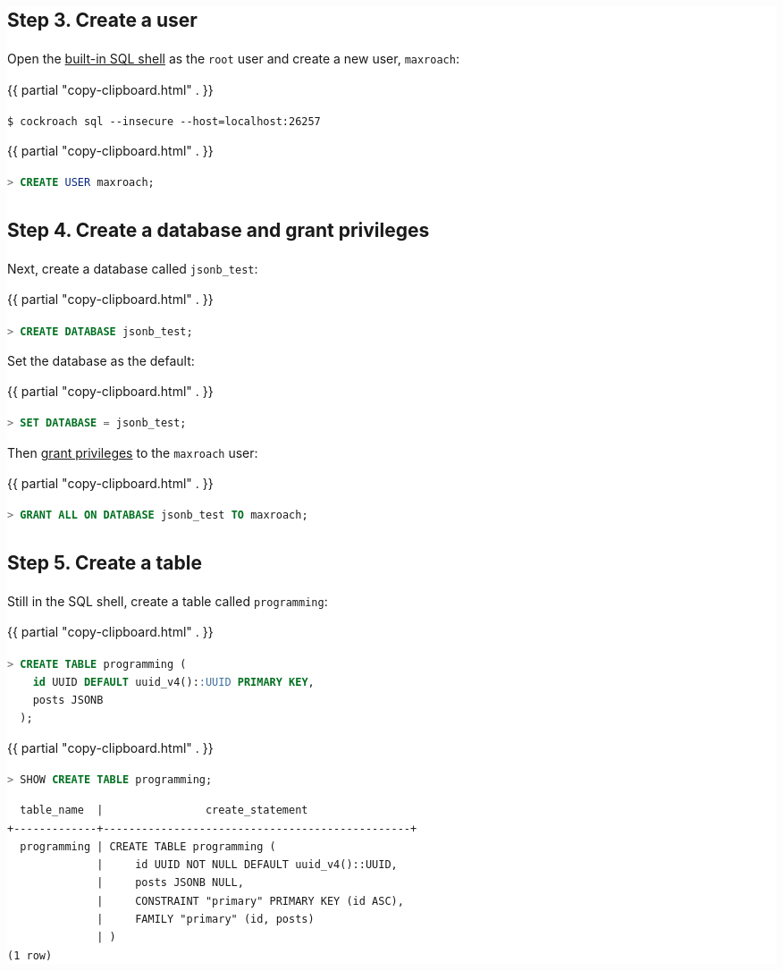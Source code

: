 ## Step 3. Create a user

Open the [built-in SQL shell](cockroach-sql.html) as the `root` user and create a new user, `maxroach`:

{{ partial "copy-clipboard.html" . }}
~~~ shell
$ cockroach sql --insecure --host=localhost:26257
~~~

{{ partial "copy-clipboard.html" . }}
~~~ sql
> CREATE USER maxroach;
~~~

## Step 4. Create a database and grant privileges

Next, create a database called `jsonb_test`:

{{ partial "copy-clipboard.html" . }}
~~~ sql
> CREATE DATABASE jsonb_test;
~~~

Set the database as the default:

{{ partial "copy-clipboard.html" . }}
~~~ sql
> SET DATABASE = jsonb_test;
~~~

Then [grant privileges](grant.html) to the `maxroach` user:

{{ partial "copy-clipboard.html" . }}
~~~ sql
> GRANT ALL ON DATABASE jsonb_test TO maxroach;
~~~

## Step 5. Create a table

Still in the SQL shell, create a table called `programming`:

{{ partial "copy-clipboard.html" . }}
~~~ sql
> CREATE TABLE programming (
    id UUID DEFAULT uuid_v4()::UUID PRIMARY KEY,
    posts JSONB
  );
~~~

{{ partial "copy-clipboard.html" . }}
~~~ sql
> SHOW CREATE TABLE programming;
~~~

~~~
  table_name  |                create_statement
+-------------+------------------------------------------------+
  programming | CREATE TABLE programming (
              |     id UUID NOT NULL DEFAULT uuid_v4()::UUID,
              |     posts JSONB NULL,
              |     CONSTRAINT "primary" PRIMARY KEY (id ASC),
              |     FAMILY "primary" (id, posts)
              | )
(1 row)
~~~
